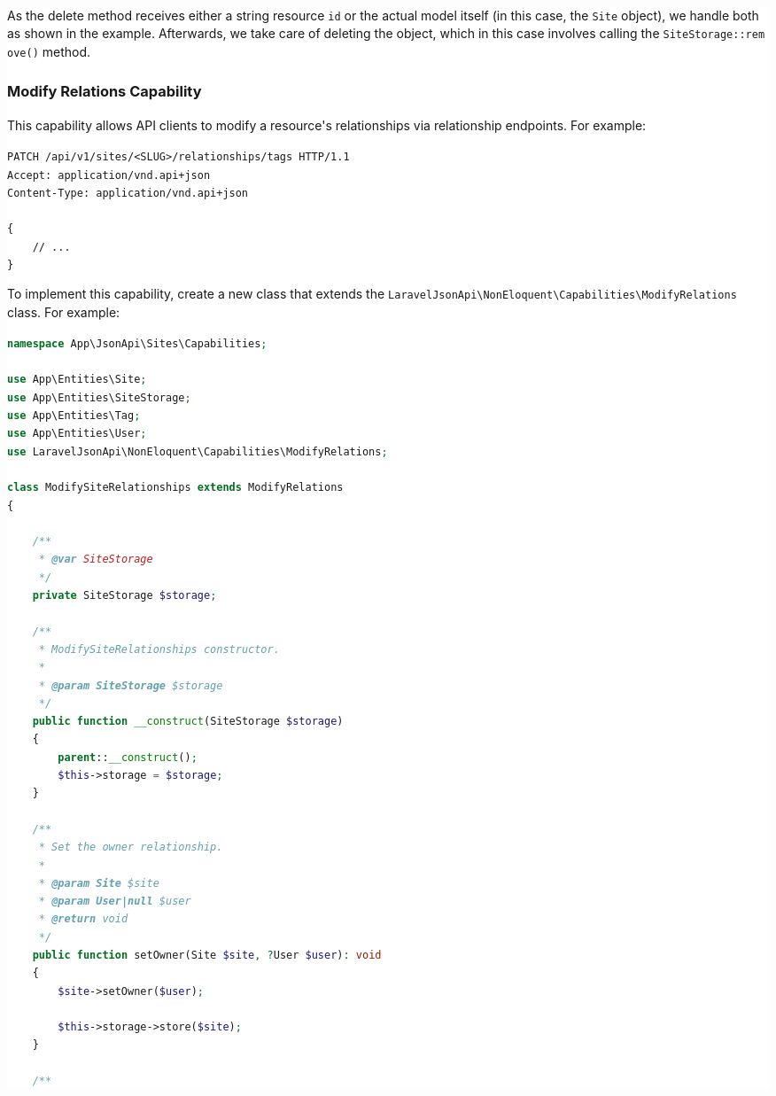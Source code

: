 As the delete method receives either a string resource `id` or the actual
model itself (in this case, the `Site` object), we handle both as shown in
the example. Afterwards, we take care of deleting the object, which in this
case involves calling the `SiteStorage::remove()` method.

### Modify Relations Capability

This capability allows API clients to modify a resource's relationships
via relationship endpoints. For example:

```http
PATCH /api/v1/sites/<SLUG>/relationships/tags HTTP/1.1
Accept: application/vnd.api+json
Content-Type: application/vnd.api+json

{
    // ...
}
```

To implement this capability, create a new class that extends the
`LaravelJsonApi\NonEloquent\Capabilities\ModifyRelations` class. For example:

```php
namespace App\JsonApi\Sites\Capabilities;

use App\Entities\Site;
use App\Entities\SiteStorage;
use App\Entities\Tag;
use App\Entities\User;
use LaravelJsonApi\NonEloquent\Capabilities\ModifyRelations;

class ModifySiteRelationships extends ModifyRelations
{

    /**
     * @var SiteStorage
     */
    private SiteStorage $storage;

    /**
     * ModifySiteRelationships constructor.
     *
     * @param SiteStorage $storage
     */
    public function __construct(SiteStorage $storage)
    {
        parent::__construct();
        $this->storage = $storage;
    }

    /**
     * Set the owner relationship.
     *
     * @param Site $site
     * @param User|null $user
     * @return void
     */
    public function setOwner(Site $site, ?User $user): void
    {
        $site->setOwner($user);

        $this->storage->store($site);
    }

    /**
```